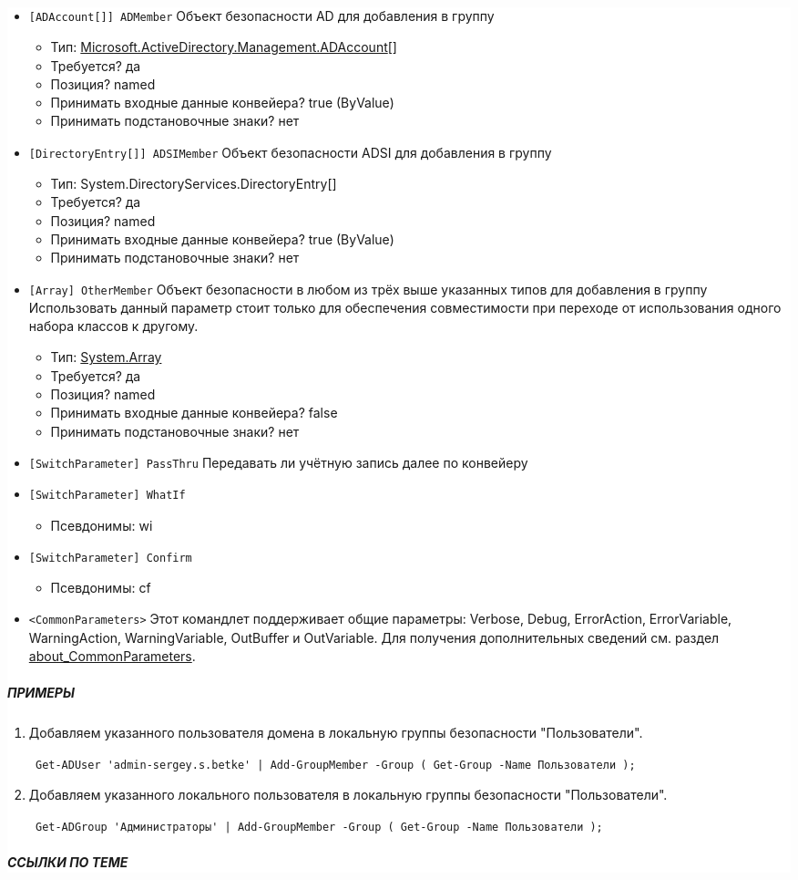 - `[ADAccount[]] ADMember`
	Объект безопасности AD для добавления в группу
	* Тип: [Microsoft.ActiveDirectory.Management.ADAccount][][]
	* Требуется? да
	* Позиция? named
	* Принимать входные данные конвейера? true (ByValue)
	* Принимать подстановочные знаки? нет

- `[DirectoryEntry[]] ADSIMember`
	Объект безопасности ADSI для добавления в группу
	* Тип: System.DirectoryServices.DirectoryEntry[]
	* Требуется? да
	* Позиция? named
	* Принимать входные данные конвейера? true (ByValue)
	* Принимать подстановочные знаки? нет

- `[Array] OtherMember`
	Объект безопасности в любом из трёх выше указанных типов для добавления в группу
	Использовать данный параметр стоит только для обеспечения совместимости при переходе
	от использования одного набора классов к другому.
	* Тип: [System.Array][]
	* Требуется? да
	* Позиция? named
	* Принимать входные данные конвейера? false
	* Принимать подстановочные знаки? нет

- `[SwitchParameter] PassThru`
	Передавать ли учётную запись далее по конвейеру
	

- `[SwitchParameter] WhatIf`
	* Псевдонимы: wi

- `[SwitchParameter] Confirm`
	* Псевдонимы: cf

- `<CommonParameters>`
	Этот командлет поддерживает общие параметры: Verbose, Debug,
	ErrorAction, ErrorVariable, WarningAction, WarningVariable,
	OutBuffer и OutVariable. Для получения дополнительных сведений см. раздел
	[about_CommonParameters][].


##### ПРИМЕРЫ

1. Добавляем указанного пользователя домена в локальную группы безопасности
"Пользователи".

		Get-ADUser 'admin-sergey.s.betke' | Add-GroupMember -Group ( Get-Group -Name Пользователи );

2. Добавляем указанного локального пользователя в локальную группы безопасности
"Пользователи".

		Get-ADGroup 'Администраторы' | Add-GroupMember -Group ( Get-Group -Name Пользователи );

##### ССЫЛКИ ПО ТЕМЕ


[about_CommonParameters]: <http://go.microsoft.com/fwlink/?LinkID=113216> "Describes the parameters that can be used with any cmdlet."
[Add-GroupMember]: <#add-groupmember> "Добавляет учётные записи и/или группы в указанную локальную группу безопасности."
[Get-Group]: <#get-group> "Возвращает локальную группу безопасности."
[Get-GroupMember]: <#get-groupmember> "Возвращает членов локальной группы безопасности."
[Microsoft.ActiveDirectory.Management.ADAccount]: <http://msdn.microsoft.com/ru-ru/library/microsoft.activedirectory.management.adaccount.aspx> "ADAccount Class (Microsoft.ActiveDirectory.Management)"
[New-Group]: <#new-group> "Создаёт локальную группу безопасности."
[Remove-Group]: <#remove-group> "Удаляет локальную группу безопасности."
[Remove-GroupMember]: <#remove-groupmember> "Удаляет учётные записи и/или группы из указанной локальной группы безопасности."
[Rename-Group]: <#rename-group> "Переименовывает локальную группу безопасности."
[System.Array]: <http://msdn.microsoft.com/ru-ru/library/system.array.aspx> "Array Class (System)"
[System.Object]: <http://msdn.microsoft.com/ru-ru/library/system.object.aspx> "Object Class (System)"
[System.Security.Principal.SecurityIdentifier]: <http://msdn.microsoft.com/ru-ru/library/system.security.principal.securityidentifier.aspx> "SecurityIdentifier Class (System.Security.Principal)"
[System.String]: <http://msdn.microsoft.com/ru-ru/library/system.string.aspx> "String Class (System)"
[Test-Group]: <#test-group> "Проверяет наличие локальной группы безопасности."
[Test-GroupMember]: <#test-groupmember> "Проверяет наличие учётных записей в указанной локальной группе безопасности."